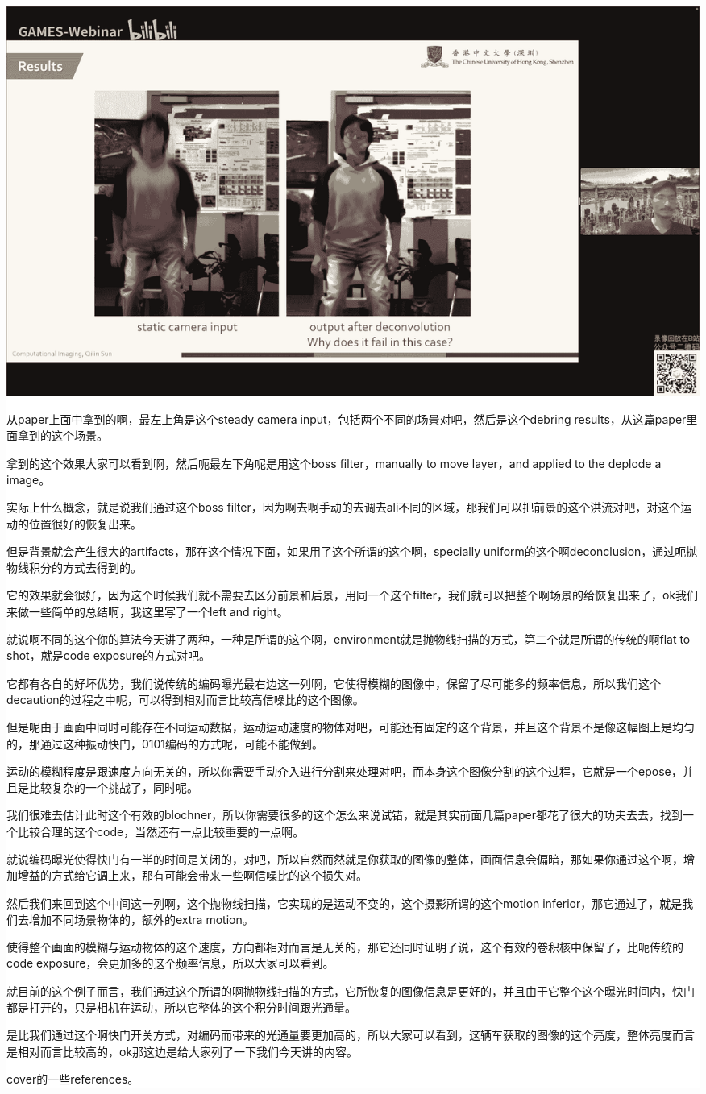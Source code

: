 ![](img/6b41c060b94e612718044632b49f3254_20.png)

从paper上面中拿到的啊，最左上角是这个steady camera input，包括两个不同的场景对吧，然后是这个debring results，从这篇paper里面拿到的这个场景。

拿到的这个效果大家可以看到啊，然后呃最左下角呢是用这个boss filter，manually to move layer，and applied to the deplode a image。

实际上什么概念，就是说我们通过这个boss filter，因为啊去啊手动的去调去ali不同的区域，那我们可以把前景的这个洪流对吧，对这个运动的位置很好的恢复出来。

但是背景就会产生很大的artifacts，那在这个情况下面，如果用了这个所谓的这个啊，specially uniform的这个啊deconclusion，通过呃抛物线积分的方式去得到的。

它的效果就会很好，因为这个时候我们就不需要去区分前景和后景，用同一个这个filter，我们就可以把整个啊场景的给恢复出来了，ok我们来做一些简单的总结啊，我这里写了一个left and right。

就说啊不同的这个你的算法今天讲了两种，一种是所谓的这个啊，environment就是抛物线扫描的方式，第二个就是所谓的传统的啊flat to shot，就是code exposure的方式对吧。

它都有各自的好坏优势，我们说传统的编码曝光最右边这一列啊，它使得模糊的图像中，保留了尽可能多的频率信息，所以我们这个decaution的过程之中呢，可以得到相对而言比较高信噪比的这个图像。

但是呢由于画面中同时可能存在不同运动数据，运动运动速度的物体对吧，可能还有固定的这个背景，并且这个背景不是像这幅图上是均匀的，那通过这种振动快门，0101编码的方式呢，可能不能做到。

运动的模糊程度是跟速度方向无关的，所以你需要手动介入进行分割来处理对吧，而本身这个图像分割的这个过程，它就是一个epose，并且是比较复杂的一个挑战了，同时呢。

我们很难去估计此时这个有效的blochner，所以你需要很多的这个怎么来说试错，就是其实前面几篇paper都花了很大的功夫去去，找到一个比较合理的这个code，当然还有一点比较重要的一点啊。

就说编码曝光使得快门有一半的时间是关闭的，对吧，所以自然而然就是你获取的图像的整体，画面信息会偏暗，那如果你通过这个啊，增加增益的方式给它调上来，那有可能会带来一些啊信噪比的这个损失对。

然后我们来回到这个中间这一列啊，这个抛物线扫描，它实现的是运动不变的，这个摄影所谓的这个motion inferior，那它通过了，就是我们去增加不同场景物体的，额外的extra motion。

使得整个画面的模糊与运动物体的这个速度，方向都相对而言是无关的，那它还同时证明了说，这个有效的卷积核中保留了，比呃传统的code exposure，会更加多的这个频率信息，所以大家可以看到。

就目前的这个例子而言，我们通过这个所谓的啊抛物线扫描的方式，它所恢复的图像信息是更好的，并且由于它整个这个曝光时间内，快门都是打开的，只是相机在运动，所以它整体的这个积分时间跟光通量。

是比我们通过这个啊快门开关方式，对编码而带来的光通量要更加高的，所以大家可以看到，这辆车获取的图像的这个亮度，整体亮度而言是相对而言比较高的，ok那这边是给大家列了一下我们今天讲的内容。

cover的一些references。
